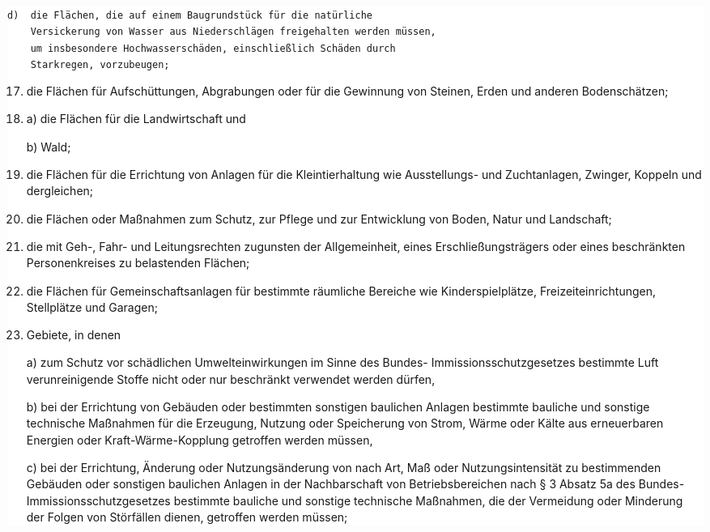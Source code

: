 
    d)  die Flächen, die auf einem Baugrundstück für die natürliche
        Versickerung von Wasser aus Niederschlägen freigehalten werden müssen,
        um insbesondere Hochwasserschäden, einschließlich Schäden durch
        Starkregen, vorzubeugen;





17. die Flächen für Aufschüttungen, Abgrabungen oder für die Gewinnung von
    Steinen, Erden und anderen Bodenschätzen;


18.
    a)  die Flächen für die Landwirtschaft und


    b)  Wald;





19. die Flächen für die Errichtung von Anlagen für die Kleintierhaltung
    wie Ausstellungs- und Zuchtanlagen, Zwinger, Koppeln und dergleichen;


20. die Flächen oder Maßnahmen zum Schutz, zur Pflege und zur Entwicklung
    von Boden, Natur und Landschaft;


21. die mit Geh-, Fahr- und Leitungsrechten zugunsten der Allgemeinheit,
    eines Erschließungsträgers oder eines beschränkten Personenkreises zu
    belastenden Flächen;


22. die Flächen für Gemeinschaftsanlagen für bestimmte räumliche Bereiche
    wie Kinderspielplätze, Freizeiteinrichtungen, Stellplätze und Garagen;


23. Gebiete, in denen

    a)  zum Schutz vor schädlichen Umwelteinwirkungen im Sinne des Bundes-
        Immissionsschutzgesetzes bestimmte Luft verunreinigende Stoffe nicht
        oder nur beschränkt verwendet werden dürfen,


    b)  bei der Errichtung von Gebäuden oder bestimmten sonstigen baulichen
        Anlagen bestimmte bauliche und sonstige technische Maßnahmen für die
        Erzeugung, Nutzung oder Speicherung von Strom, Wärme oder Kälte aus
        erneuerbaren Energien oder Kraft-Wärme-Kopplung getroffen werden
        müssen,


    c)  bei der Errichtung, Änderung oder Nutzungsänderung von nach Art, Maß
        oder Nutzungsintensität zu bestimmenden Gebäuden oder sonstigen
        baulichen Anlagen in der Nachbarschaft von Betriebsbereichen nach § 3
        Absatz 5a des Bundes-Immissionsschutzgesetzes bestimmte bauliche und
        sonstige technische Maßnahmen, die der Vermeidung oder Minderung der
        Folgen von Störfällen dienen, getroffen werden müssen;



